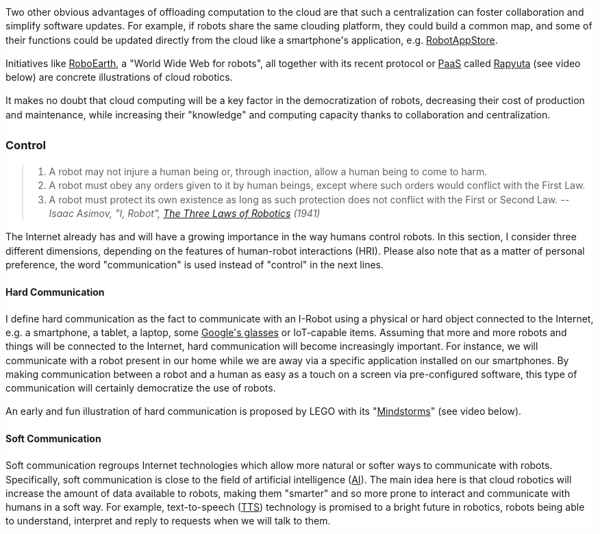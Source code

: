 Two other obvious advantages of offloading computation to the cloud are that such a centralization can foster collaboration and simplify software updates. For example, if robots share the same clouding platform, they could build a common map, and some of their functions could be updated directly from the cloud like a smartphone's application, e.g. [RobotAppStore](http://www.robotappstore.com/).

Initiatives like [RoboEarth](http://www.roboearth.org/what-is-roboearth), a "World Wide Web for robots", all together with its recent protocol or [PaaS](http://en.wikipedia.org/wiki/PaaS) called [Rapyuta](http://rapyuta.org/rapyuta-the-roboearth-cloud-engine) (see video below) are concrete illustrations of cloud robotics.

<iframe width="560" height="315" src="http://www.youtube-nocookie.com/embed/4-ir1ieqKyc?wmode=transparent;rel=0;showinfo=0;controls=0" frameborder="0" > </iframe>

It makes no doubt that cloud computing will be a key factor in the democratization of robots, decreasing their cost of production and maintenance, while increasing their "knowledge" and computing capacity thanks to collaboration and centralization.


### Control

> 1. A robot may not injure a human being or, through inaction, allow a human being to come to harm.
> 2. A robot must obey any orders given to it by human beings, except where such orders would conflict with the First Law.
> 3. A robot must protect its own existence as long as such protection does not conflict with the First or Second Law. 
> _-- Isaac Asimov, "I, Robot", [The Three Laws of Robotics](http://en.wikipedia.org/wiki/Three_Laws_of_Robotics) (1941)_

The Internet already has and will have a growing importance in the way humans control robots. In this section, I consider three different dimensions, depending on the features of human-robot interactions (HRI). Please also note that as a matter of personal preference, the word "communication" is used instead of "control" in the next lines.


#### Hard Communication

I define hard communication as the fact to communicate with an I-Robot using a physical or hard object connected to the Internet, e.g. a smartphone, a tablet, a laptop, some [Google's glasses](http://www.google.com/glass/start/what-it-does/) or IoT-capable items. Assuming that more and more robots and things will be connected to the Internet, hard communication will become increasingly important. For instance, we will communicate with a robot present in our home while we are away via a specific application installed on our smartphones. By making communication between a robot and a human as easy as a touch on a screen via pre-configured software, this type of communication will certainly democratize the use of robots.

An early and fun illustration of hard communication is proposed by LEGO with its "[Mindstorms](http://mindstorms.lego.com/en-us/default.aspx)" (see video below).

<iframe width="560" height="315" src="http://www.youtube-nocookie.com/embed/RHdiBvpq7Dg?wmode=transparent;rel=0;showinfo=0;controls=0" frameborder="0" > </iframe>


#### Soft Communication

Soft communication regroups Internet technologies which allow more natural or softer ways to communicate with robots. Specifically, soft communication is close to the field of artificial intelligence ([AI](http://en.wikipedia.org/wiki/AI)). The main idea here is that cloud robotics will increase the amount of data available to robots, making them "smarter" and so more prone to interact and communicate with humans in a soft way. For example, text-to-speech ([TTS](https://en.wikipedia.org/wiki/Text_to_speech)) technology is promised to a bright future in robotics, robots being able to understand, interpret and reply to requests when we will talk to them.
